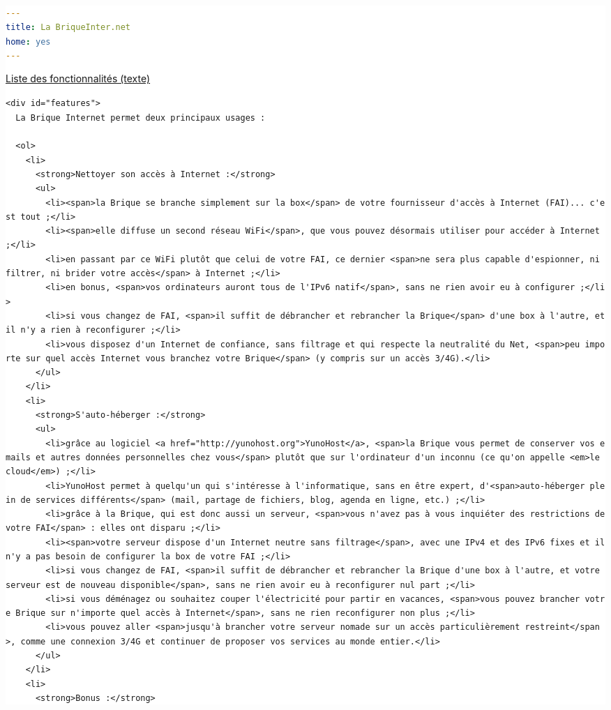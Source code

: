 ```yaml
---
title: La BriqueInter.net
home: yes
---
```


<section>
    <div id="video" class="video">
      <video width="800" height="450" src="video/labriqueinternet.webm" preload="metadata" controls="controls" tabindex="0">
        <track label="Français" kind="subtitles" srclang="fr" src="caption/fr.vtt">
        <button id="subtitles" type="button" data-state="subtitles">CC</button>
        Utilisez un navigateur récent pour visualiser cette vidéo.
      </video>
      <a href="#features" id="show-features-button">Liste des fonctionnalités (texte)</a>
    </div>

    <div id="features">
      La Brique Internet permet deux principaux usages :

      <ol>
        <li>
          <strong>Nettoyer son accès à Internet :</strong>
          <ul>
            <li><span>la Brique se branche simplement sur la box</span> de votre fournisseur d'accès à Internet (FAI)... c'est tout ;</li>
            <li><span>elle diffuse un second réseau WiFi</span>, que vous pouvez désormais utiliser pour accéder à Internet ;</li>
            <li>en passant par ce WiFi plutôt que celui de votre FAI, ce dernier <span>ne sera plus capable d'espionner, ni filtrer, ni brider votre accès</span> à Internet ;</li>
            <li>en bonus, <span>vos ordinateurs auront tous de l'IPv6 natif</span>, sans ne rien avoir eu à configurer ;</li>
            <li>si vous changez de FAI, <span>il suffit de débrancher et rebrancher la Brique</span> d'une box à l'autre, et il n'y a rien à reconfigurer ;</li>
            <li>vous disposez d'un Internet de confiance, sans filtrage et qui respecte la neutralité du Net, <span>peu importe sur quel accès Internet vous branchez votre Brique</span> (y compris sur un accès 3/4G).</li>
          </ul>
        </li>
        <li>
          <strong>S'auto-héberger :</strong>
          <ul>
            <li>grâce au logiciel <a href="http://yunohost.org">YunoHost</a>, <span>la Brique vous permet de conserver vos emails et autres données personnelles chez vous</span> plutôt que sur l'ordinateur d'un inconnu (ce qu'on appelle <em>le cloud</em>) ;</li>
            <li>YunoHost permet à quelqu'un qui s'intéresse à l'informatique, sans en être expert, d'<span>auto-héberger plein de services différents</span> (mail, partage de fichiers, blog, agenda en ligne, etc.) ;</li>
            <li>grâce à la Brique, qui est donc aussi un serveur, <span>vous n'avez pas à vous inquiéter des restrictions de votre FAI</span> : elles ont disparu ;</li>
            <li><span>votre serveur dispose d'un Internet neutre sans filtrage</span>, avec une IPv4 et des IPv6 fixes et il n'y a pas besoin de configurer la box de votre FAI ;</li>
            <li>si vous changez de FAI, <span>il suffit de débrancher et rebrancher la Brique d'une box à l'autre, et votre serveur est de nouveau disponible</span>, sans ne rien avoir eu à reconfigurer nul part ;</li>
            <li>si vous déménagez ou souhaitez couper l'électricité pour partir en vacances, <span>vous pouvez brancher votre Brique sur n'importe quel accès à Internet</span>, sans ne rien reconfigurer non plus ;</li>
            <li>vous pouvez aller <span>jusqu'à brancher votre serveur nomade sur un accès particulièrement restreint</span>, comme une connexion 3/4G et continuer de proposer vos services au monde entier.</li>
          </ul>
        </li>
        <li>
          <strong>Bonus :</strong>